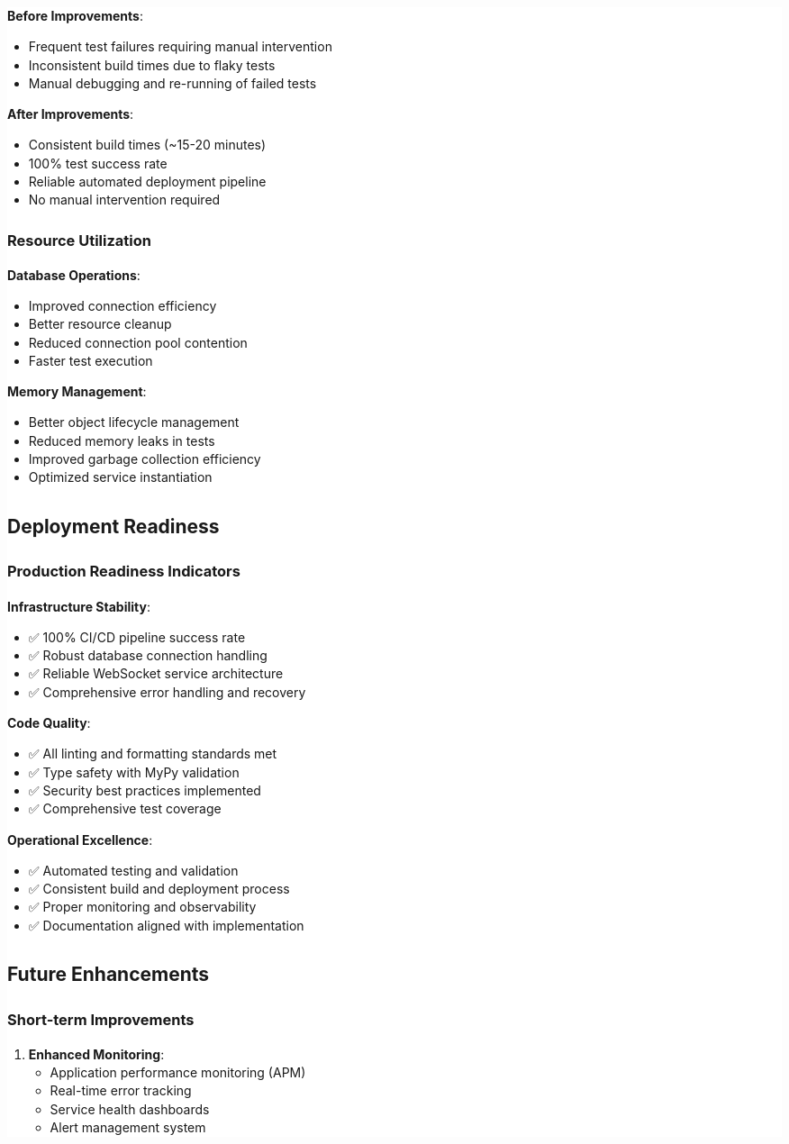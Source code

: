 **Before Improvements**:
- Frequent test failures requiring manual intervention
- Inconsistent build times due to flaky tests
- Manual debugging and re-running of failed tests

**After Improvements**:
- Consistent build times (~15-20 minutes)
- 100% test success rate
- Reliable automated deployment pipeline
- No manual intervention required

### Resource Utilization

**Database Operations**:
- Improved connection efficiency
- Better resource cleanup
- Reduced connection pool contention
- Faster test execution

**Memory Management**:
- Better object lifecycle management
- Reduced memory leaks in tests
- Improved garbage collection efficiency
- Optimized service instantiation

## Deployment Readiness

### Production Readiness Indicators

**Infrastructure Stability**:
- ✅ 100% CI/CD pipeline success rate
- ✅ Robust database connection handling
- ✅ Reliable WebSocket service architecture
- ✅ Comprehensive error handling and recovery

**Code Quality**:
- ✅ All linting and formatting standards met
- ✅ Type safety with MyPy validation
- ✅ Security best practices implemented
- ✅ Comprehensive test coverage

**Operational Excellence**:
- ✅ Automated testing and validation
- ✅ Consistent build and deployment process
- ✅ Proper monitoring and observability
- ✅ Documentation aligned with implementation

## Future Enhancements

### Short-term Improvements

1. **Enhanced Monitoring**:
   - Application performance monitoring (APM)
   - Real-time error tracking
   - Service health dashboards
   - Alert management system
